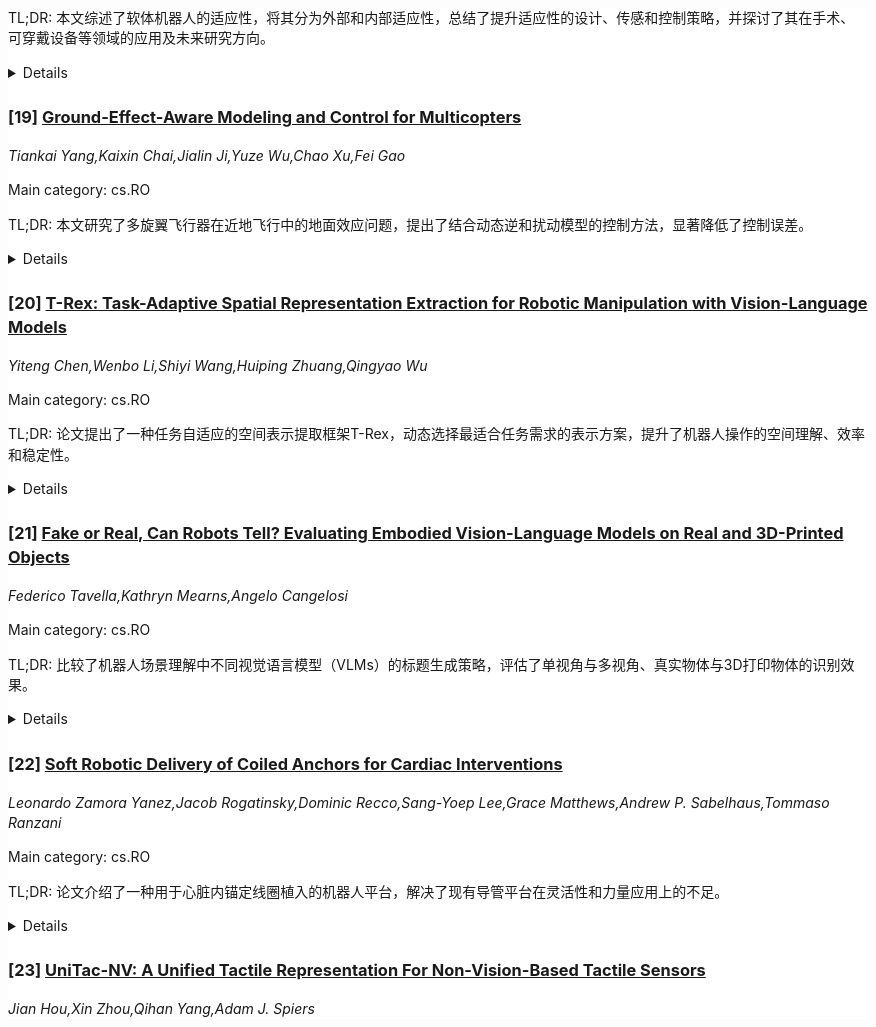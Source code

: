TL;DR: 本文综述了软体机器人的适应性，将其分为外部和内部适应性，总结了提升适应性的设计、传感和控制策略，并探讨了其在手术、可穿戴设备等领域的应用及未来研究方向。


<details><summary>Details</summary></details>


### [19] [Ground-Effect-Aware Modeling and Control for Multicopters](https://arxiv.org/abs/2506.19424)
*Tiankai Yang,Kaixin Chai,Jialin Ji,Yuze Wu,Chao Xu,Fei Gao*

Main category: cs.RO

TL;DR: 本文研究了多旋翼飞行器在近地飞行中的地面效应问题，提出了结合动态逆和扰动模型的控制方法，显著降低了控制误差。


<details><summary>Details</summary></details>


### [20] [T-Rex: Task-Adaptive Spatial Representation Extraction for Robotic Manipulation with Vision-Language Models](https://arxiv.org/abs/2506.19498)
*Yiteng Chen,Wenbo Li,Shiyi Wang,Huiping Zhuang,Qingyao Wu*

Main category: cs.RO

TL;DR: 论文提出了一种任务自适应的空间表示提取框架T-Rex，动态选择最适合任务需求的表示方案，提升了机器人操作的空间理解、效率和稳定性。


<details><summary>Details</summary></details>


### [21] [Fake or Real, Can Robots Tell? Evaluating Embodied Vision-Language Models on Real and 3D-Printed Objects](https://arxiv.org/abs/2506.19579)
*Federico Tavella,Kathryn Mearns,Angelo Cangelosi*

Main category: cs.RO

TL;DR: 比较了机器人场景理解中不同视觉语言模型（VLMs）的标题生成策略，评估了单视角与多视角、真实物体与3D打印物体的识别效果。


<details><summary>Details</summary></details>


### [22] [Soft Robotic Delivery of Coiled Anchors for Cardiac Interventions](https://arxiv.org/abs/2506.19602)
*Leonardo Zamora Yanez,Jacob Rogatinsky,Dominic Recco,Sang-Yoep Lee,Grace Matthews,Andrew P. Sabelhaus,Tommaso Ranzani*

Main category: cs.RO

TL;DR: 论文介绍了一种用于心脏内锚定线圈植入的机器人平台，解决了现有导管平台在灵活性和力量应用上的不足。


<details><summary>Details</summary></details>


### [23] [UniTac-NV: A Unified Tactile Representation For Non-Vision-Based Tactile Sensors](https://arxiv.org/abs/2506.19699)
*Jian Hou,Xin Zhou,Qihan Yang,Adam J. Spiers*
